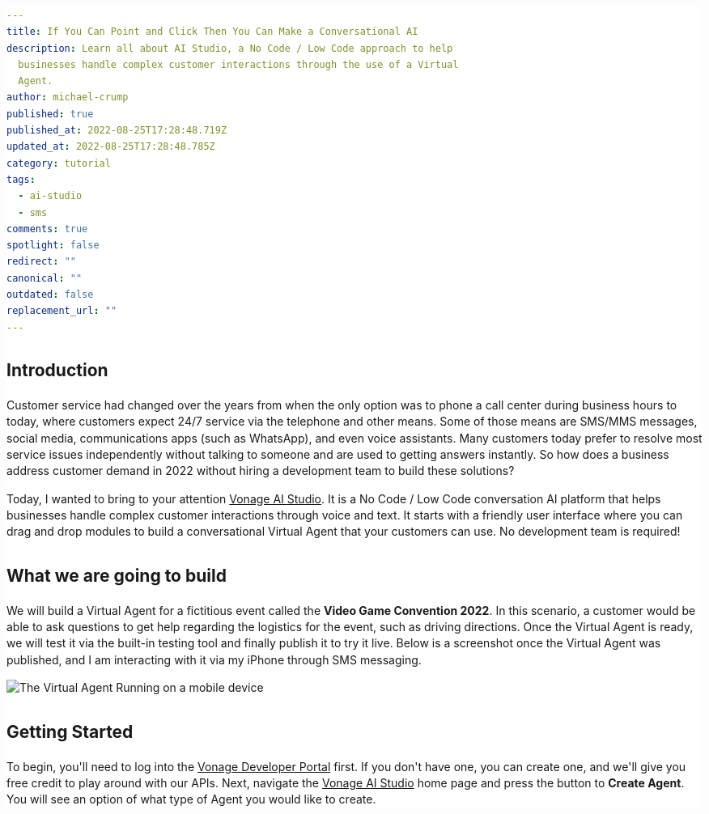 ```yaml
---
title: If You Can Point and Click Then You Can Make a Conversational AI
description: Learn all about AI Studio, a No Code / Low Code approach to help
  businesses handle complex customer interactions through the use of a Virtual
  Agent.
author: michael-crump
published: true
published_at: 2022-08-25T17:28:48.719Z
updated_at: 2022-08-25T17:28:48.785Z
category: tutorial
tags:
  - ai-studio
  - sms
comments: true
spotlight: false
redirect: ""
canonical: ""
outdated: false
replacement_url: ""
---
```

## Introduction

Customer service had changed over the years from when the only option was to phone a call center during business hours to today, where customers expect 24/7 service via the telephone and other means. Some of those means are SMS/MMS messages, social media, communications apps (such as WhatsApp), and even voice assistants. Many customers today prefer to resolve most service issues independently without talking to someone and are used to getting answers instantly. So how does a business address customer demand in 2022 without hiring a development team to build these solutions? 

Today, I wanted to bring to your attention [Vonage AI Studio](https://studio.ai.vonage.com/). It is a No Code / Low Code conversation AI platform that helps businesses handle complex customer interactions through voice and text. It starts with a friendly user interface where you can drag and drop modules to build a conversational Virtual Agent that your customers can use. No development team is required! 

## What we are going to build

We will build a Virtual Agent for a fictitious event called the **Video Game Convention 2022**. In this scenario, a customer would be able to ask questions to get help regarding the logistics for the event, such as driving directions. Once the Virtual Agent is ready, we will test it via the built-in testing tool and finally publish it to try it live. Below is a screenshot once the Virtual Agent was published, and I am interacting with it via my iPhone through SMS messaging.

![The Virtual Agent Running on a mobile device ](/content/blog/if-you-can-point-and-click-then-you-can-make-a-conversational-ai/iphone.jpg "iphone.jpg")

## Getting Started

To begin, you'll need to log into the [Vonage Developer Portal](https://developer.vonage.com) first. If you don't have one, you can create one, and we'll give you free credit to play around with our APIs. Next, navigate the [Vonage AI Studio](https://studio.ai.vonage.com/) home page and press the button to **Create Agent**. You will see an option of what type of Agent you would like to create. 
